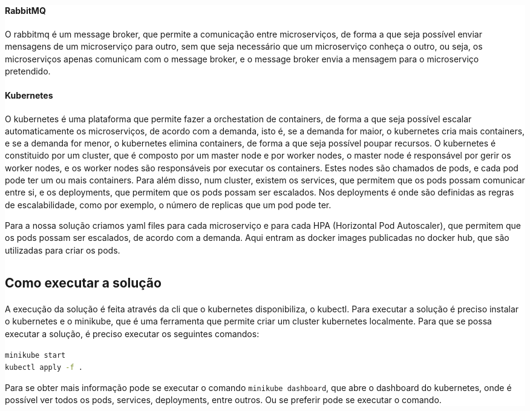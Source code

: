 #### RabbitMQ

O rabbitmq é um message broker, que permite a comunicação entre microserviços, de forma a que seja possível enviar
mensagens de um microserviço para outro, sem que seja necessário que um microserviço conheça o outro, ou seja, os
microserviços apenas comunicam com o message broker, e o message broker envia a mensagem para o microserviço pretendido.

#### Kubernetes

O kubernetes é uma plataforma que permite fazer a orchestation de containers, de forma a que seja possível escalar
automaticamente os microserviços, de acordo com a demanda, isto é, se a demanda for maior, o kubernetes cria mais
containers, e se a demanda for menor, o kubernetes elimina containers, de forma a que seja possível poupar recursos.
O kubernetes é constituido por um cluster, que é composto por um master node e por worker nodes, o master node é
responsável por gerir os worker nodes, e os worker nodes são responsáveis por executar os containers. Estes nodes são
chamados de pods, e cada pod pode ter um ou mais containers. Para além disso, num cluster, existem os services, que
permitem que os pods possam comunicar entre si, e os deployments, que permitem que os pods possam ser escalados. Nos
deployments é onde são definidas as regras de escalabilidade, como por exemplo, o número de replicas que um pod pode
ter.

Para a nossa solução criamos yaml files para cada microserviço e para cada HPA (Horizontal Pod Autoscaler), que
permitem que os pods possam ser escalados, de acordo com a demanda. Aqui entram as docker images publicadas no docker
hub, que são utilizadas para criar os pods.

## Como executar a solução

A execução da solução é feita através da cli que o kubernetes disponibiliza, o kubectl. Para executar a solução é
preciso instalar o kubernetes e o minikube, que é uma ferramenta que permite criar um cluster kubernetes localmente.
Para que se possa executar a solução, é preciso executar os seguintes comandos:

```bash
minikube start
kubectl apply -f .
```

Para se obter mais informação pode se executar o comando `minikube dashboard`, que abre o dashboard do kubernetes, onde
é possível ver todos os pods, services, deployments, entre outros. Ou se preferir pode se executar o comando.

